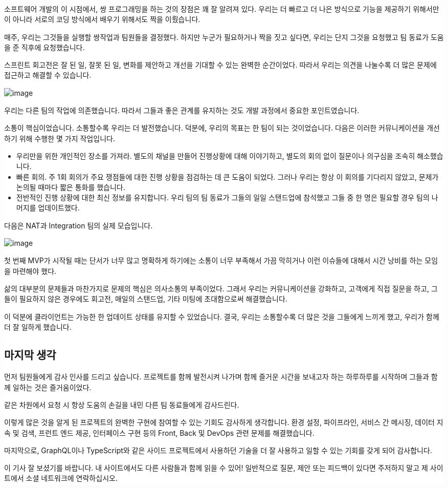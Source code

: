 소프트웨어 개발의 이 시점에서, 쌍 프로그래밍을 하는 것의 장점은 꽤 잘 알려져 있다. 우리는 더 빠르고 더 나은 방식으로 기능을 제공하기 위해서만이 아니라 서로의 코딩 방식에서 배우기 위해서도 짝을 이뤘습니다.

매주, 우리는 그것들을 실행할 쌍작업과 팀원들을 결정했다. 하지만 누군가 필요하거나 짝을 짓고 싶다면, 우리는 단지 그것을 요청했고 팀 동료가 도움을 준 직후에 요청했습니다.

스프린트 회고전은 잘 된 일, 잘못 된 일, 변화를 제안하고 개선을 기대할 수 있는 완벽한 순간이었다. 따라서 우리는 의견을 나눌수록 더 많은 문제에 접근하고 해결할 수 있습니다.

![image](https://www.freecodecamp.org/news/content/images/2020/12/teamwork_makes_the_dream_work.gif)

우리는 다른 팀의 작업에 의존했습니다. 따라서 그들과 좋은 관계를 유지하는 것도 개발 과정에서 중요한 포인트였습니다.

소통이 핵심이었습니다. 소통할수록 우리는 더 발전했습니다. 덕분에, 우리의 목표는 한 팀이 되는 것이었습니다. 다음은 이러한 커뮤니케이션을 개선하기 위해 수행한 몇 가지 작업입니다.

- 우리만을 위한 개인적인 장소를 가져라. 별도의 채널을 만들어 진행상황에 대해 이야기하고, 별도의 회의 없이 질문이나 의구심을 조속히 해소했습니다.
- 빠른 회의. 주 1회 회의가 주요 쟁점들에 대한 진행 상황을 점검하는 데 큰 도움이 되었다. 그러나 우리는 항상 이 회의를 기다리지 않았고, 문제가 논의될 때마다 짧은 통화를 했습니다.
- 전반적인 진행 상황에 대한 최신 정보를 유지합니다. 우리 팀의 팀 동료가 그들의 일일 스탠드업에 참석했고 그들 중 한 명은 필요할 경우 팀의 나머지를 업데이트했다.

다음은 NAT과 Integration 팀의 실제 모습입니다.

![image](https://www.freecodecamp.org/news/content/images/2020/12/source--1-.gif)

첫 번째 MVP가 시작될 때는 단서가 너무 많고 명확하게 하기에는 소통이 너무 부족해서 가끔 막히거나 이런 이슈들에 대해서 시간 낭비를 하는 모임을 마련해야 했다.

삶의 대부분의 문제들과 마찬가지로 문제의 핵심은 의사소통의 부족이었다. 그래서 우리는 커뮤니케이션을 강화하고, 고객에게 직접 질문을 하고, 그들이 필요하지 않은 경우에도 회고전, 매일의 스탠드업, 기타 미팅에 초대함으로써 해결했습니다.

이 덕분에 클라이언트는 가능한 한 업데이트 상태를 유지할 수 있었습니다. 결국, 우리는 소통할수록 더 많은 것을 그들에게 느끼게 했고, 우리가 함께 더 잘 일하게 했습니다.

## 마지막 생각

먼저 팀원들에게 감사 인사를 드리고 싶습니다. 프로젝트를 함께 발전시켜 나가며 함께 즐거운 시간을 보내고자 하는 하루하루를 시작하며 그들과 함께 일하는 것은 즐거움이었다.

같은 차원에서 요청 시 항상 도움의 손길을 내민 다른 팀 동료들에게 감사드린다.

이렇게 많은 것을 알게 된 프로젝트의 완벽한 구현에 참여할 수 있는 기회도 감사하게 생각합니다. 환경 설정, 파이프라인, 서비스 간 메시징, 데이터 지속 및 검색, 프런트 엔드 제공, 인터페이스 구현 등의 Front, Back 및 DevOps 관련 문제를 해결했습니다.

마지막으로, GraphQL이나 TypeScript와 같은 사이드 프로젝트에서 사용하던 기술을 더 잘 사용하고 일할 수 있는 기회를 갖게 되어 감사합니다.

이 기사 잘 보셨기를 바랍니다. 내 사이트에서도 다른 사람들과 함께 읽을 수 있어! 일반적으로 질문, 제안 또는 피드백이 있다면 주저하지 말고 제 사이트에서 소셜 네트워크에 연락하십시오.